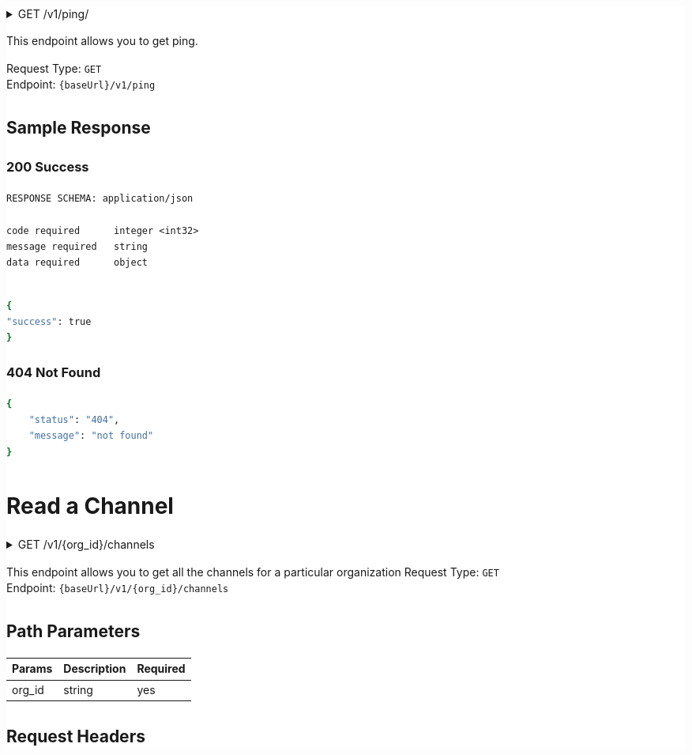 <details><summary> GET /v1/ping/ </summary></details>

This endpoint allows you to get ping.

Request Type: `GET`
<br>
Endpoint: `{baseUrl}/v1/ping`

## Sample Response

### **200** Success <br>

```
RESPONSE SCHEMA: application/json

code required      integer <int32> 
message required   string 
data required      object
```
```sh

{ 
"success": true
}
```

### **404** Not Found <br>

```sh
{
    "status": "404",
    "message": "not found"
}
```


# Read a Channel
<details><summary> GET /v1/{org_id}/channels </summary></details>

 This endpoint allows you to get all the channels for a particular organization
 Request Type: `GET`
<br>
Endpoint: `{baseUrl}/v1/{org_id}/channels`

## Path Parameters

Params| Description | Required
---------|----------|---------
 org_id | string | yes

 ## Request Headers
    
